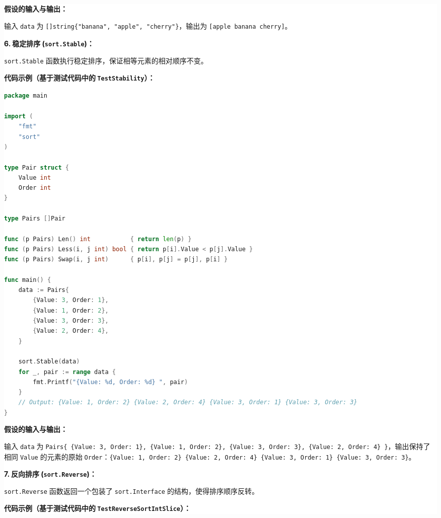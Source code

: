 **假设的输入与输出：**

输入 `data` 为 `[]string{"banana", "apple", "cherry"}`，输出为 `[apple banana cherry]`。

**6. 稳定排序 (`sort.Stable`)：**

`sort.Stable` 函数执行稳定排序，保证相等元素的相对顺序不变。

**代码示例（基于测试代码中的 `TestStability`）：**

```go
package main

import (
	"fmt"
	"sort"
)

type Pair struct {
	Value int
	Order int
}

type Pairs []Pair

func (p Pairs) Len() int           { return len(p) }
func (p Pairs) Less(i, j int) bool { return p[i].Value < p[j].Value }
func (p Pairs) Swap(i, j int)      { p[i], p[j] = p[j], p[i] }

func main() {
	data := Pairs{
		{Value: 3, Order: 1},
		{Value: 1, Order: 2},
		{Value: 3, Order: 3},
		{Value: 2, Order: 4},
	}

	sort.Stable(data)
	for _, pair := range data {
		fmt.Printf("{Value: %d, Order: %d} ", pair)
	}
	// Output: {Value: 1, Order: 2} {Value: 2, Order: 4} {Value: 3, Order: 1} {Value: 3, Order: 3}
}
```

**假设的输入与输出：**

输入 `data` 为 `Pairs{ {Value: 3, Order: 1}, {Value: 1, Order: 2}, {Value: 3, Order: 3}, {Value: 2, Order: 4} }`，输出保持了相同 `Value` 的元素的原始 `Order`：`{Value: 1, Order: 2} {Value: 2, Order: 4} {Value: 3, Order: 1} {Value: 3, Order: 3}`。

**7. 反向排序 (`sort.Reverse`)：**

`sort.Reverse` 函数返回一个包装了 `sort.Interface` 的结构，使得排序顺序反转。

**代码示例（基于测试代码中的 `TestReverseSortIntSlice`）：**
